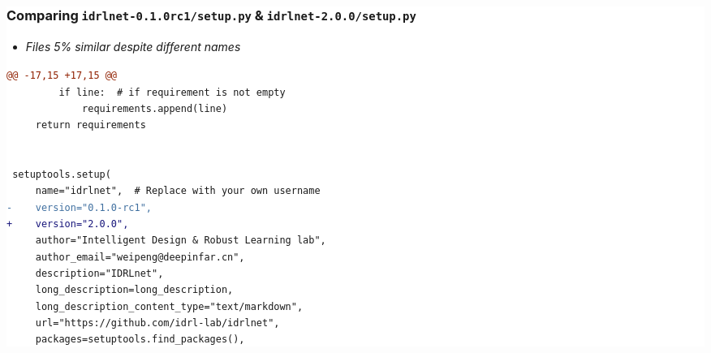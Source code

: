 ### Comparing `idrlnet-0.1.0rc1/setup.py` & `idrlnet-2.0.0/setup.py`

 * *Files 5% similar despite different names*

```diff
@@ -17,15 +17,15 @@
         if line:  # if requirement is not empty
             requirements.append(line)
     return requirements
 
 
 setuptools.setup(
     name="idrlnet",  # Replace with your own username
-    version="0.1.0-rc1",
+    version="2.0.0",
     author="Intelligent Design & Robust Learning lab",
     author_email="weipeng@deepinfar.cn",
     description="IDRLnet",
     long_description=long_description,
     long_description_content_type="text/markdown",
     url="https://github.com/idrl-lab/idrlnet",
     packages=setuptools.find_packages(),
```

